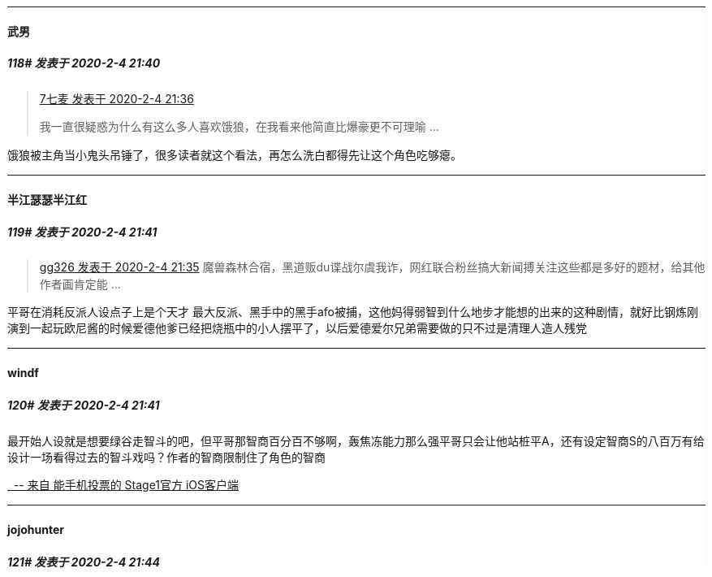 





-----

####  武男  
##### 118#       发表于 2020-2-4 21:40



<blockquote><a href="httphttps://bbs.saraba1st.com/2b/forum.php?mod=redirect&amp;goto=findpost&amp;pid=46327899&amp;ptid=1912148" target="_blank">7七麦 发表于 2020-2-4 21:36</a>

我一直很疑惑为什么有这么多人喜欢饿狼，在我看来他简直比爆豪更不可理喻 ...</blockquote>
饿狼被主角当小鬼头吊锤了，很多读者就这个看法，再怎么洗白都得先让这个角色吃够瘪。







-----

####  半江瑟瑟半江红  
##### 119#       发表于 2020-2-4 21:41



<blockquote><a href="httphttps://bbs.saraba1st.com/2b/forum.php?mod=redirect&amp;goto=findpost&amp;pid=46327875&amp;ptid=1912148" target="_blank">gg326 发表于 2020-2-4 21:35</a>
魔兽森林合宿，黑道贩du谍战尔虞我诈，网红联合粉丝搞大新闻搏关注这些都是多好的题材，给其他作者画肯定能 ...</blockquote>
平哥在消耗反派人设点子上是个天才
最大反派、黑手中的黑手afo被捕，这他妈得弱智到什么地步才能想的出来的这种剧情，就好比钢炼刚演到一起玩欧尼酱的时候爱德他爹已经把烧瓶中的小人摆平了，以后爱德爱尔兄弟需要做的只不过是清理人造人残党







-----

####  windf  
##### 120#       发表于 2020-2-4 21:41




最开始人设就是想要绿谷走智斗的吧，但平哥那智商百分百不够啊，轰焦冻能力那么强平哥只会让他站桩平A，还有设定智商S的八百万有给设计一场看得过去的智斗戏吗？作者的智商限制住了角色的智商

[  -- 来自 能手机投票的 Stage1官方 iOS客户端](https://itunes.apple.com/fi/app/saraba1st/id1221237470?mt=8)







-----

####  jojohunter  
##### 121#       发表于 2020-2-4 21:44

